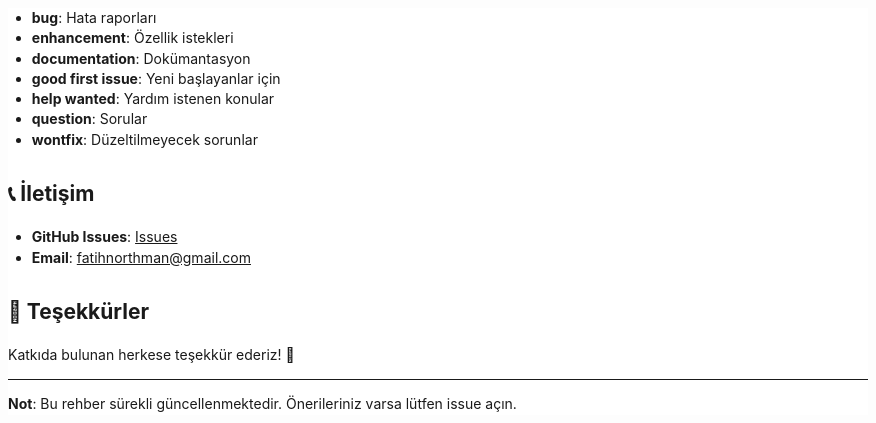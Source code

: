- **bug**: Hata raporları
- **enhancement**: Özellik istekleri
- **documentation**: Dokümantasyon
- **good first issue**: Yeni başlayanlar için
- **help wanted**: Yardım istenen konular
- **question**: Sorular
- **wontfix**: Düzeltilmeyecek sorunlar

## 📞 İletişim

- **GitHub Issues**: [Issues](https://github.com/fatihnorthman/hesapp/issues)
- **Email**: fatihnorthman@gmail.com

## 🙏 Teşekkürler

Katkıda bulunan herkese teşekkür ederiz! 🎉

---

**Not**: Bu rehber sürekli güncellenmektedir. Önerileriniz varsa lütfen issue açın. 